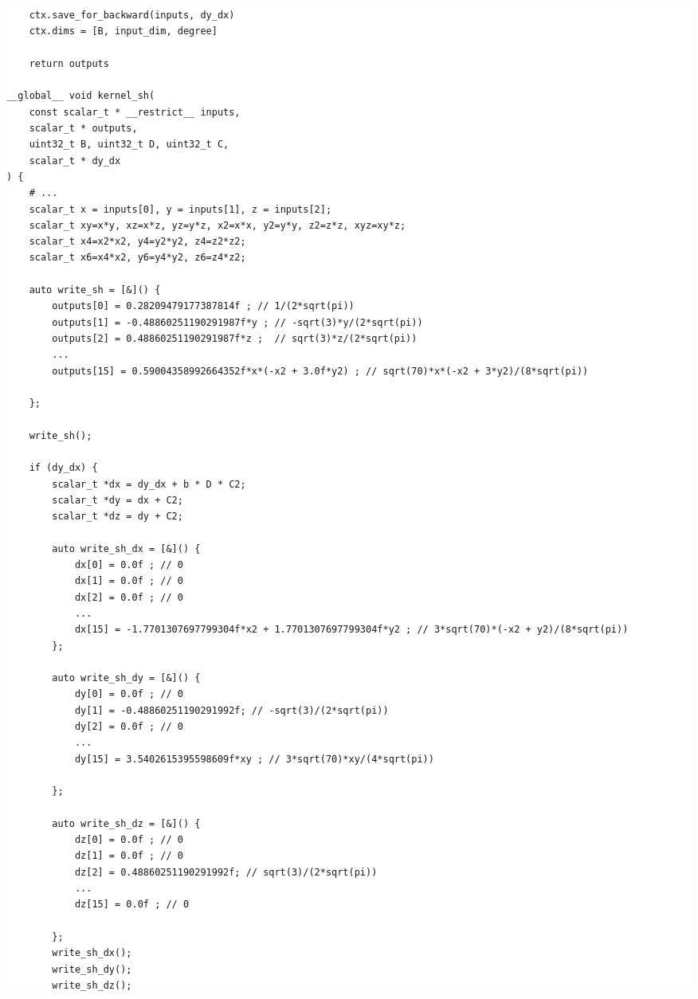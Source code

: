 ```
    ctx.save_for_backward(inputs, dy_dx)
    ctx.dims = [B, input_dim, degree]

    return outputs

__global__ void kernel_sh(
    const scalar_t * __restrict__ inputs, 
    scalar_t * outputs, 
    uint32_t B, uint32_t D, uint32_t C,
    scalar_t * dy_dx
) {
    # ...
	scalar_t x = inputs[0], y = inputs[1], z = inputs[2];
	scalar_t xy=x*y, xz=x*z, yz=y*z, x2=x*x, y2=y*y, z2=z*z, xyz=xy*z;
	scalar_t x4=x2*x2, y4=y2*y2, z4=z2*z2;
	scalar_t x6=x4*x2, y6=y4*y2, z6=z4*z2;

	auto write_sh = [&]() {
		outputs[0] = 0.28209479177387814f ; // 1/(2*sqrt(pi))
		outputs[1] = -0.48860251190291987f*y ; // -sqrt(3)*y/(2*sqrt(pi))
		outputs[2] = 0.48860251190291987f*z ;  // sqrt(3)*z/(2*sqrt(pi))
        ...
		outputs[15] = 0.59004358992664352f*x*(-x2 + 3.0f*y2) ; // sqrt(70)*x*(-x2 + 3*y2)/(8*sqrt(pi))

	};

	write_sh();

	if (dy_dx) {
		scalar_t *dx = dy_dx + b * D * C2;
		scalar_t *dy = dx + C2;
		scalar_t *dz = dy + C2;

		auto write_sh_dx = [&]() {
			dx[0] = 0.0f ; // 0
			dx[1] = 0.0f ; // 0
			dx[2] = 0.0f ; // 0
            ...
			dx[15] = -1.7701307697799304f*x2 + 1.7701307697799304f*y2 ; // 3*sqrt(70)*(-x2 + y2)/(8*sqrt(pi))
		};

		auto write_sh_dy = [&]() {
			dy[0] = 0.0f ; // 0
			dy[1] = -0.48860251190291992f; // -sqrt(3)/(2*sqrt(pi))
			dy[2] = 0.0f ; // 0
            ...
			dy[15] = 3.5402615395598609f*xy ; // 3*sqrt(70)*xy/(4*sqrt(pi))

		};

		auto write_sh_dz = [&]() {
			dz[0] = 0.0f ; // 0
			dz[1] = 0.0f ; // 0
			dz[2] = 0.48860251190291992f; // sqrt(3)/(2*sqrt(pi))
            ...
			dz[15] = 0.0f ; // 0

		};
		write_sh_dx();
		write_sh_dy();
		write_sh_dz();
```